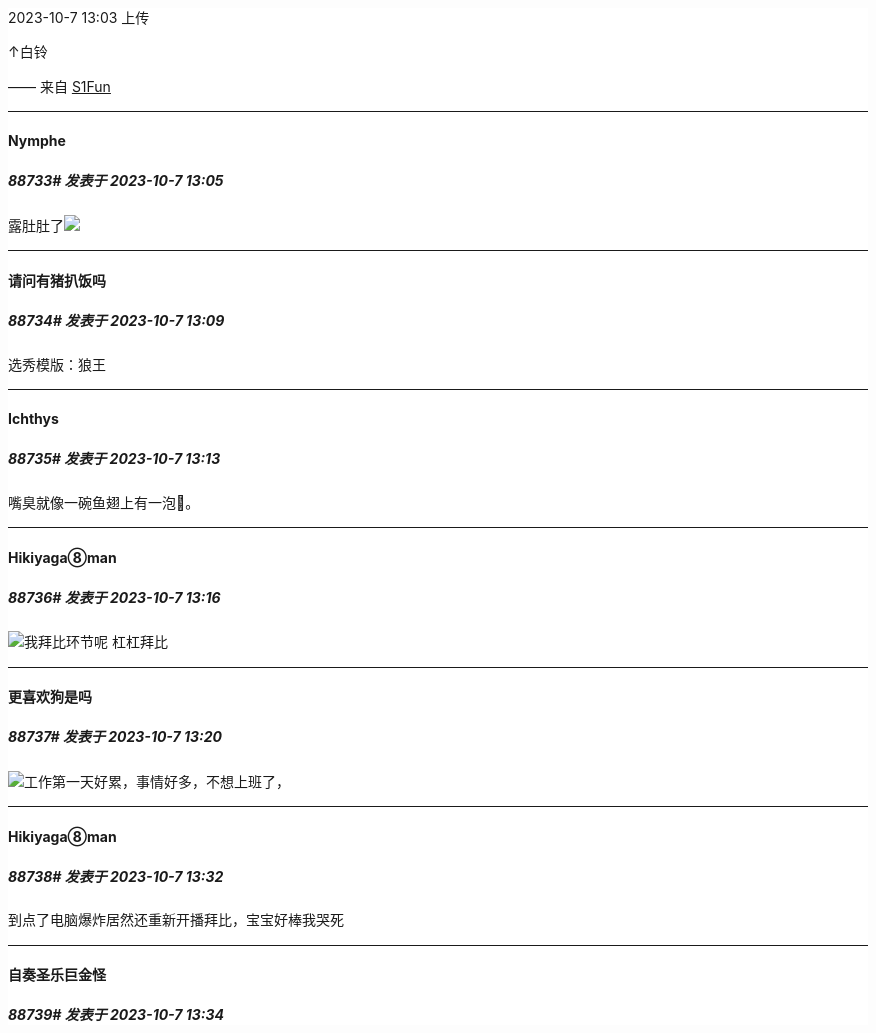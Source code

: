 2023-10-7 13:03 上传

↑白铃

—— 来自 [S1Fun](https://s1fun.koalcat.com)

*****

####  Nymphe  
##### 88733#       发表于 2023-10-7 13:05

露肚肚了<img src="https://static.saraba1st.com/image/smiley/face2017/073.png" referrerpolicy="no-referrer">

*****

####  请问有猪扒饭吗  
##### 88734#       发表于 2023-10-7 13:09

选秀模版：狼王


*****

####  Ichthys  
##### 88735#       发表于 2023-10-7 13:13

嘴臭就像一碗鱼翅上有一泡💩。

*****

####  Hikiyaga⑧man  
##### 88736#       发表于 2023-10-7 13:16

<img src="https://static.saraba1st.com/image/smiley/face2017/138.png" referrerpolicy="no-referrer">我拜比环节呢 杠杠拜比

*****

####  更喜欢狗是吗  
##### 88737#       发表于 2023-10-7 13:20

<img src="https://static.saraba1st.com/image/smiley/face2017/139.png" referrerpolicy="no-referrer">工作第一天好累，事情好多，不想上班了，


*****

####  Hikiyaga⑧man  
##### 88738#       发表于 2023-10-7 13:32

到点了电脑爆炸居然还重新开播拜比，宝宝好棒我哭死


*****

####  自奏圣乐巨金怪  
##### 88739#       发表于 2023-10-7 13:34
